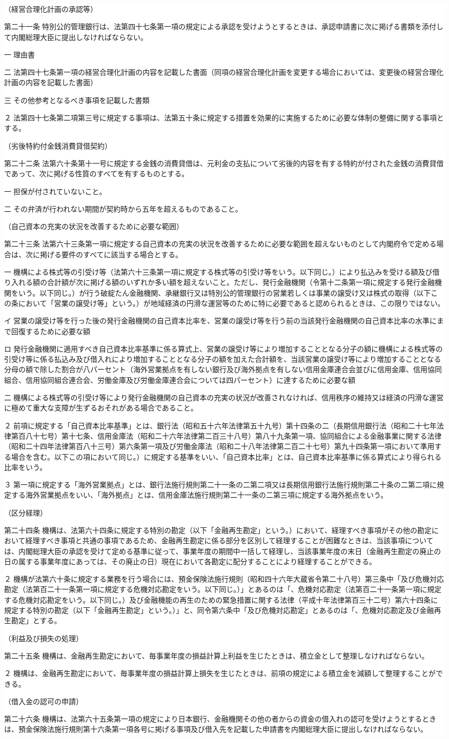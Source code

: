 （経営合理化計画の承認等）

第二十一条 特別公的管理銀行は、法第四十七条第一項の規定による承認を受けようとするときは、承認申請書に次に掲げる書類を添付して内閣総理大臣に提出しなければならない。

一 理由書

二 法第四十七条第一項の経営合理化計画の内容を記載した書面（同項の経営合理化計画を変更する場合においては、変更後の経営合理化計画の内容を記載した書面）

三 その他参考となるべき事項を記載した書類

２ 法第四十七条第二項第三号に規定する事項は、法第五十条に規定する措置を効果的に実施するために必要な体制の整備に関する事項とする。

（劣後特約付金銭消費貸借契約）

第二十二条 法第六十条第十一号に規定する金銭の消費貸借は、元利金の支払について劣後的内容を有する特約が付された金銭の消費貸借であって、次に掲げる性質のすべてを有するものとする。

一 担保が付されていないこと。

二 その弁済が行われない期間が契約時から五年を超えるものであること。

（自己資本の充実の状況を改善するために必要な範囲）

第二十三条 法第六十三条第一項に規定する自己資本の充実の状況を改善するために必要な範囲を超えないものとして内閣府令で定める場合は、次に掲げる要件のすべてに該当する場合とする。

一 機構による株式等の引受け等（法第六十三条第一項に規定する株式等の引受け等をいう。以下同じ。）により払込みを受ける額及び借り入れる額の合計額が次に掲げる額のいずれか多い額を超えないこと。ただし、発行金融機関（令第十二条第一項に規定する発行金融機関をいう。以下同じ。）が行う破綻たん金融機関、承継銀行又は特別公的管理銀行の営業若しくは事業の譲受け又は株式の取得（以下この条において「営業の譲受け等」という。）が地域経済の円滑な運営等のために特に必要であると認められるときは、この限りではない。

イ 営業の譲受け等を行った後の発行金融機関の自己資本比率を、営業の譲受け等を行う前の当該発行金融機関の自己資本比率の水準にまで回復するために必要な額

ロ 発行金融機関に適用すべき自己資本比率基準に係る算式上、営業の譲受け等により増加することとなる分子の額に機構による株式等の引受け等に係る払込み及び借入れにより増加することとなる分子の額を加えた合計額を、当該営業の譲受け等により増加することとなる分母の額で除した割合が八パーセント（海外営業拠点を有しない銀行及び海外拠点を有しない信用金庫連合会並びに信用金庫、信用協同組合、信用協同組合連合会、労働金庫及び労働金庫連合会については四パーセント）に達するために必要な額

二 機構による株式等の引受け等により発行金融機関の自己資本の充実の状況が改善されなければ、信用秩序の維持又は経済の円滑な運営に極めて重大な支障が生ずるおそれがある場合であること。

２ 前項に規定する「自己資本比率基準」とは、銀行法（昭和五十六年法律第五十九号）第十四条の二（長期信用銀行法（昭和二十七年法律第百八十七号）第十七条、信用金庫法（昭和二十六年法律第二百三十八号）第八十九条第一項、協同組合による金融事業に関する法律（昭和二十四年法律第百八十三号）第六条第一項及び労働金庫法（昭和二十八年法律第二百二十七号）第九十四条第一項において準用する場合を含む。以下この項において同じ。）に規定する基準をいい、「自己資本比率」とは、自己資本比率基準に係る算式により得られる比率をいう。

３ 第一項に規定する「海外営業拠点」とは、銀行法施行規則第二十一条の二第二項又は長期信用銀行法施行規則第二十条の二第二項に規定する海外営業拠点をいい、「海外拠点」とは、信用金庫法施行規則第二十一条の二第三項に規定する海外拠点をいう。

（区分経理）

第二十四条 機構は、法第六十四条に規定する特別の勘定（以下「金融再生勘定」という。）において、経理すべき事項がその他の勘定において経理すべき事項と共通の事項であるため、金融再生勘定に係る部分を区別して経理することが困難なときは、当該事項については、内閣総理大臣の承認を受けて定める基準に従って、事業年度の期間中一括して経理し、当該事業年度の末日（金融再生勘定の廃止の日の属する事業年度にあっては、その廃止の日）現在において各勘定に配分することにより経理することができる。

２ 機構が法第六十条に規定する業務を行う場合には、預金保険法施行規則（昭和四十六年大蔵省令第二十八号）第三条中「及び危機対応勘定（法第百二十一条第一項に規定する危機対応勘定をいう。以下同じ。）」とあるのは「、危機対応勘定（法第百二十一条第一項に規定する危機対応勘定をいう。以下同じ。）及び金融機能の再生のための緊急措置に関する法律（平成十年法律第百三十二号）第六十四条に規定する特別の勘定（以下「金融再生勘定」という。）」と、同令第六条中「及び危機対応勘定」とあるのは「、危機対応勘定及び金融再生勘定」とする。

（利益及び損失の処理）

第二十五条 機構は、金融再生勘定において、毎事業年度の損益計算上利益を生じたときは、積立金として整理しなければならない。

２ 機構は、金融再生勘定において、毎事業年度の損益計算上損失を生じたときは、前項の規定による積立金を減額して整理することができる。

（借入金の認可の申請）

第二十六条 機構は、法第六十五条第一項の規定により日本銀行、金融機関その他の者からの資金の借入れの認可を受けようとするときは、預金保険法施行規則第十六条第一項各号に掲げる事項及び借入先を記載した申請書を内閣総理大臣に提出しなければならない。
